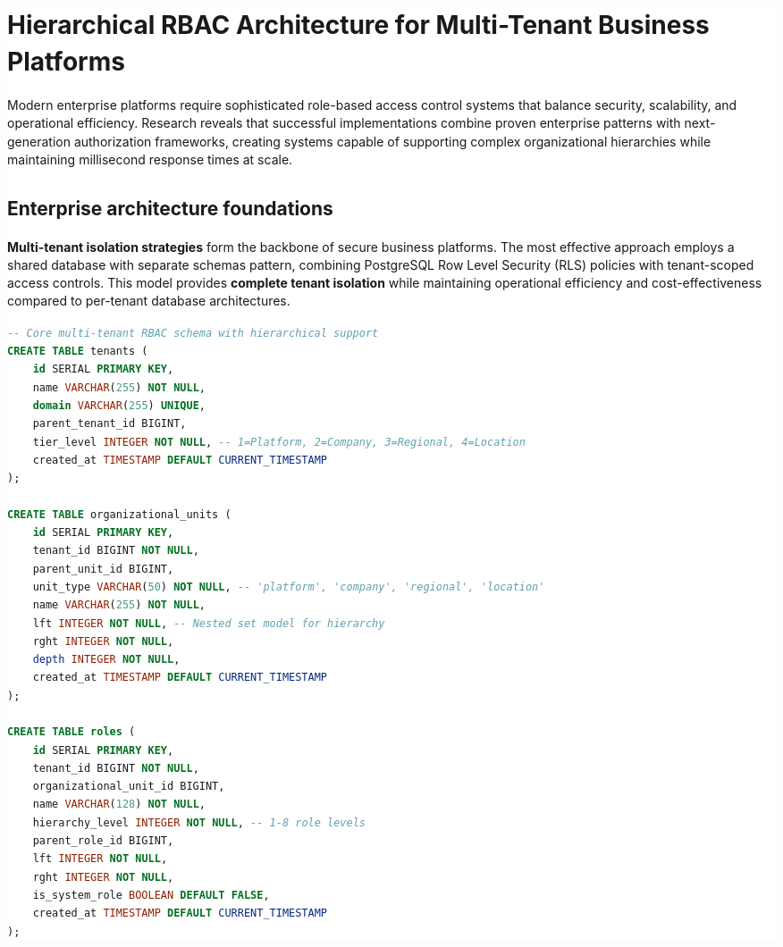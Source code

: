 # Hierarchical RBAC Architecture for Multi-Tenant Business Platforms

Modern enterprise platforms require sophisticated role-based access control systems that balance security, scalability, and operational efficiency. Research reveals that successful implementations combine proven enterprise patterns with next-generation authorization frameworks, creating systems capable of supporting complex organizational hierarchies while maintaining millisecond response times at scale.

## Enterprise architecture foundations

**Multi-tenant isolation strategies** form the backbone of secure business platforms. The most effective approach employs a shared database with separate schemas pattern, combining PostgreSQL Row Level Security (RLS) policies with tenant-scoped access controls. This model provides **complete tenant isolation** while maintaining operational efficiency and cost-effectiveness compared to per-tenant database architectures.

```sql
-- Core multi-tenant RBAC schema with hierarchical support
CREATE TABLE tenants (
    id SERIAL PRIMARY KEY,
    name VARCHAR(255) NOT NULL,
    domain VARCHAR(255) UNIQUE,
    parent_tenant_id BIGINT,
    tier_level INTEGER NOT NULL, -- 1=Platform, 2=Company, 3=Regional, 4=Location
    created_at TIMESTAMP DEFAULT CURRENT_TIMESTAMP
);

CREATE TABLE organizational_units (
    id SERIAL PRIMARY KEY,
    tenant_id BIGINT NOT NULL,
    parent_unit_id BIGINT,
    unit_type VARCHAR(50) NOT NULL, -- 'platform', 'company', 'regional', 'location'
    name VARCHAR(255) NOT NULL,
    lft INTEGER NOT NULL, -- Nested set model for hierarchy
    rght INTEGER NOT NULL,
    depth INTEGER NOT NULL,
    created_at TIMESTAMP DEFAULT CURRENT_TIMESTAMP
);

CREATE TABLE roles (
    id SERIAL PRIMARY KEY,
    tenant_id BIGINT NOT NULL,
    organizational_unit_id BIGINT,
    name VARCHAR(128) NOT NULL,
    hierarchy_level INTEGER NOT NULL, -- 1-8 role levels
    parent_role_id BIGINT,
    lft INTEGER NOT NULL,
    rght INTEGER NOT NULL,
    is_system_role BOOLEAN DEFAULT FALSE,
    created_at TIMESTAMP DEFAULT CURRENT_TIMESTAMP
);
```
